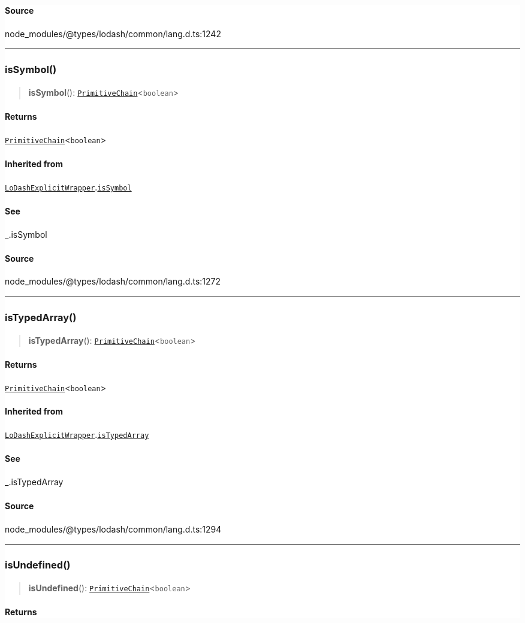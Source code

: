#### Source

node_modules/@types/lodash/common/lang.d.ts:1242

---

### isSymbol()

> **isSymbol**(): [`PrimitiveChain`](PrimitiveChain.md)\<`boolean`\>

#### Returns

[`PrimitiveChain`](PrimitiveChain.md)\<`boolean`\>

#### Inherited from

[`LoDashExplicitWrapper`](LoDashExplicitWrapper.md).[`isSymbol`](LoDashExplicitWrapper.md#issymbol)

#### See

\_.isSymbol

#### Source

node_modules/@types/lodash/common/lang.d.ts:1272

---

### isTypedArray()

> **isTypedArray**(): [`PrimitiveChain`](PrimitiveChain.md)\<`boolean`\>

#### Returns

[`PrimitiveChain`](PrimitiveChain.md)\<`boolean`\>

#### Inherited from

[`LoDashExplicitWrapper`](LoDashExplicitWrapper.md).[`isTypedArray`](LoDashExplicitWrapper.md#istypedarray)

#### See

\_.isTypedArray

#### Source

node_modules/@types/lodash/common/lang.d.ts:1294

---

### isUndefined()

> **isUndefined**(): [`PrimitiveChain`](PrimitiveChain.md)\<`boolean`\>

#### Returns
